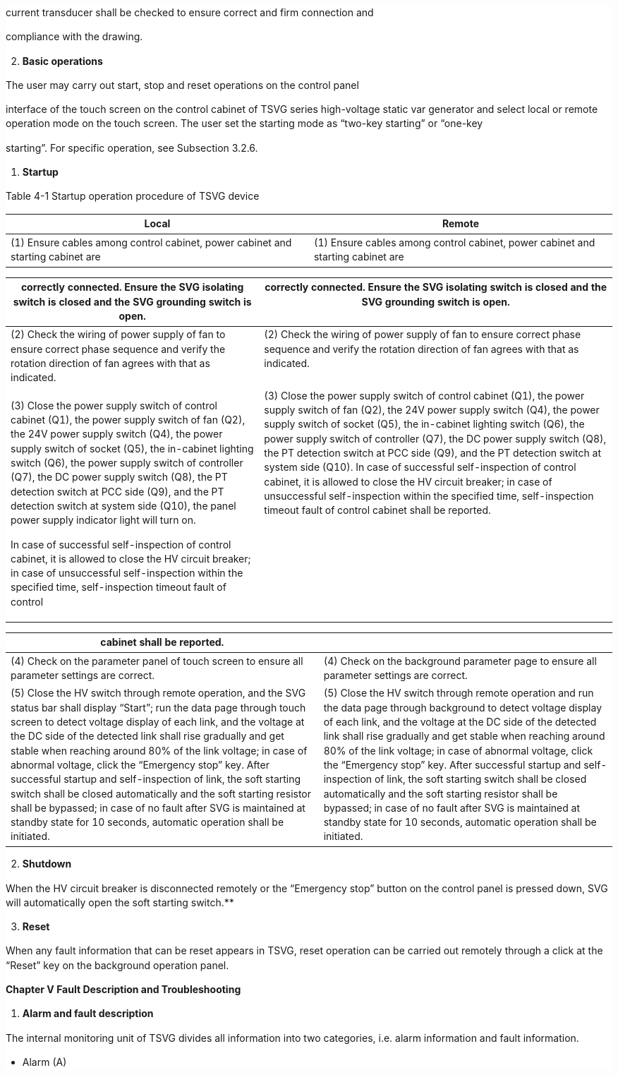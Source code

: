 current transducer shall be checked to ensure correct and firm connection and 

compliance with the drawing.  

2. **Basic operations**

The user may carry out start, stop and reset operations on the control panel 

interface of the touch screen on the control cabinet of TSVG series high-voltage static var generator and select local or remote operation mode  on the touch screen.  The  user  set  the  starting  mode  as  “two-key  starting”  or  “one-key 

starting”. For specific operation, see Subsection 3.2.6. 

1. **Startup** 

Table 4-1 Startup operation procedure of TSVG device 



|**Local**|**Remote**|
| - | - |
|(1)  Ensure  cables  among  control  cabinet, power  cabinet  and  starting  cabinet  are |(1)  Ensure  cables  among  control  cabinet, power  cabinet  and  starting  cabinet  are |

|correctly  connected.  Ensure  the  SVG isolating  switch  is  closed  and  the  SVG grounding switch is open. |correctly  connected.  Ensure  the  SVG isolating  switch  is  closed  and  the  SVG grounding switch is open. |
| - | - |
|(2) Check the wiring of power supply of fan to ensure correct phase sequence and verify the rotation direction of fan agrees with that as indicated. |(2) Check the wiring of power supply of fan to ensure correct phase sequence and verify the rotation direction of fan agrees with that as indicated. |
|<p>(3) Close the power supply switch of control cabinet (Q1), the power supply switch of fan (Q2), the 24V power supply switch (Q4), the power  supply  switch  of  socket  (Q5),  the in-cabinet  lighting  switch  (Q6),  the  power supply  switch  of  controller  (Q7),  the  DC power supply switch (Q8), the PT detection switch  at  PCC  side  (Q9),  and  the  PT detection  switch  at  system  side  (Q10),  the panel power supply indicator light will turn on.  </p><p>In  case  of  successful  self-inspection  of control cabinet, it is allowed to close the HV circuit  breaker;  in  case  of  unsuccessful self-inspection  within  the  specified  time, self-inspection  timeout  fault  of  control </p>|(3) Close the power supply switch of control cabinet (Q1), the power supply switch of fan (Q2), the 24V power supply switch (Q4), the power  supply  switch  of  socket  (Q5),  the in-cabinet  lighting  switch  (Q6),  the  power supply  switch  of  controller  (Q7),  the  DC power supply switch (Q8), the PT detection switch  at  PCC  side  (Q9),  and  the  PT detection  switch  at  system  side  (Q10).  In case of successful self-inspection of control cabinet, it is allowed to close the HV circuit breaker;  in  case  of  unsuccessful self-inspection  within  the  specified  time, self-inspection  timeout  fault  of  control cabinet shall be reported. |

|cabinet shall be reported. ||
| - | :- |
|(4) Check on the parameter panel of touch screen  to  ensure  all  parameter  settings  are correct. |(4) Check on the background parameter page to ensure all parameter settings are correct. |
|(5)  Close  the  HV  switch  through  remote operation,  and  the  SVG  status  bar  shall display  “Start”;  run  the  data  page  through touch screen to detect voltage display of each link, and the voltage at the DC side of the detected  link  shall  rise  gradually  and  get stable when reaching around 80% of the link voltage;  in  case  of  abnormal  voltage,  click the “Emergency stop” key. After successful startup  and  self-inspection  of  link,  the  soft starting switch shall be closed automatically and  the  soft  starting  resistor  shall  be bypassed; in case of no fault after SVG is maintained at standby state for 10 seconds, automatic operation shall be initiated. |(5)  Close  the  HV  switch  through  remote operation  and  run  the  data  page  through background to detect voltage display of each link, and the voltage at the DC side of the detected  link  shall  rise  gradually  and  get stable when reaching around 80% of the link voltage;  in  case  of  abnormal  voltage,  click the “Emergency stop” key. After successful startup  and  self-inspection  of  link,  the  soft starting switch shall be closed automatically and  the  soft  starting  resistor  shall  be bypassed; in case of no fault after SVG is maintained at standby state for 10 seconds, automatic operation shall be initiated. |

2. **Shutdown** 

When the HV circuit breaker is disconnected remotely or the “Emergency stop” button on the control panel is pressed down, SVG will automatically open the soft starting switch.**  

3. **Reset** 

When any fault information that can be reset appears in TSVG, reset operation can be carried out remotely through a click at the “Reset” key on the background operation panel.  

**Chapter V Fault Description and Troubleshooting** 

1. **Alarm and fault description** 

The  internal  monitoring  unit  of  TSVG  divides  all  information  into  two categories, i.e. alarm information and fault information.  

- Alarm (A) 
